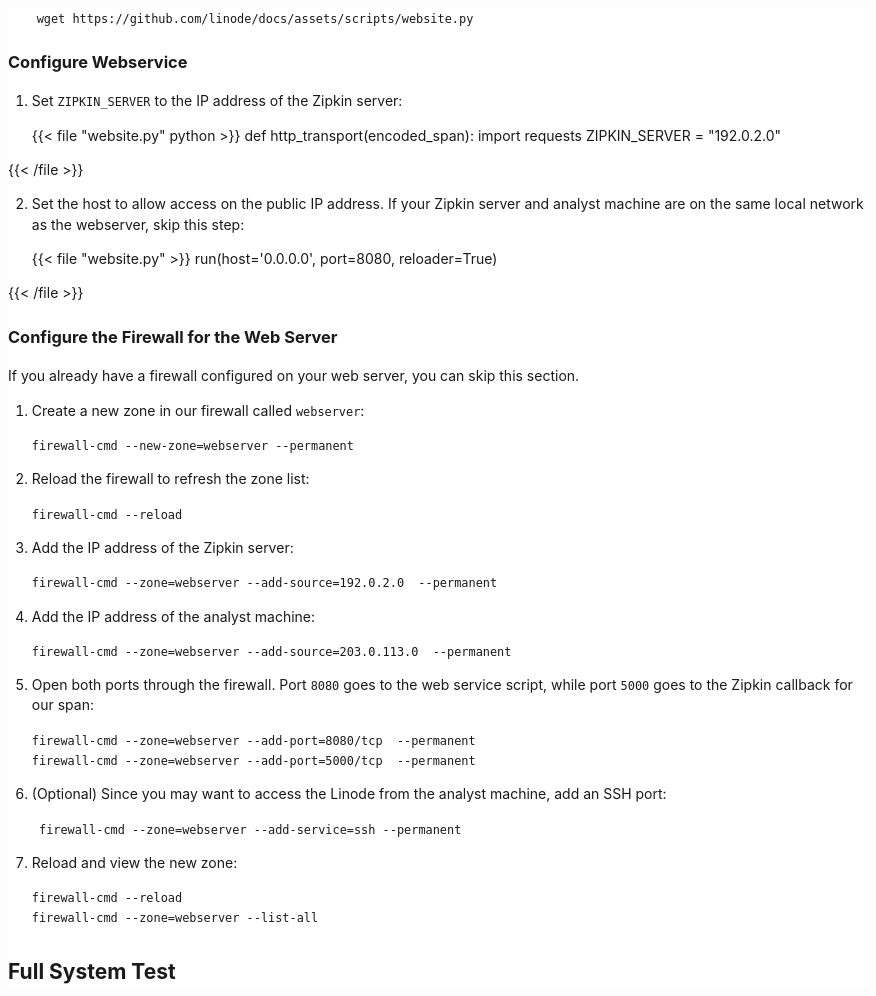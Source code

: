         wget https://github.com/linode/docs/assets/scripts/website.py

### Configure Webservice

1. Set `ZIPKIN_SERVER` to the IP address of the Zipkin server:

    {{< file "website.py" python >}}
def http_transport(encoded_span):
    import requests
    ZIPKIN_SERVER = "192.0.2.0"

{{< /file >}}


2.  Set the host to allow access on the public IP address. If your Zipkin server and analyst machine are on the same local network as the webserver, skip this step:

    {{< file "website.py" >}}
run(host='0.0.0.0', port=8080, reloader=True)

{{< /file >}}


### Configure the Firewall for the Web Server

If you already have a firewall configured on your web server, you can skip this section.

1.  Create a new zone in our firewall called `webserver`:

        firewall-cmd --new-zone=webserver --permanent

2.  Reload the firewall to refresh the zone list:

        firewall-cmd --reload

3.  Add the IP address of the Zipkin server:

        firewall-cmd --zone=webserver --add-source=192.0.2.0  --permanent

4.  Add the IP address of the analyst machine:

        firewall-cmd --zone=webserver --add-source=203.0.113.0  --permanent

5.  Open both ports through the firewall. Port `8080` goes to the web service script, while port `5000` goes to the Zipkin callback for our span:

        firewall-cmd --zone=webserver --add-port=8080/tcp  --permanent
        firewall-cmd --zone=webserver --add-port=5000/tcp  --permanent

6. (Optional) Since you may want to access the Linode from the analyst machine, add an SSH port:

        firewall-cmd --zone=webserver --add-service=ssh --permanent

7.  Reload and view the new zone:

        firewall-cmd --reload
        firewall-cmd --zone=webserver --list-all


## Full System Test
